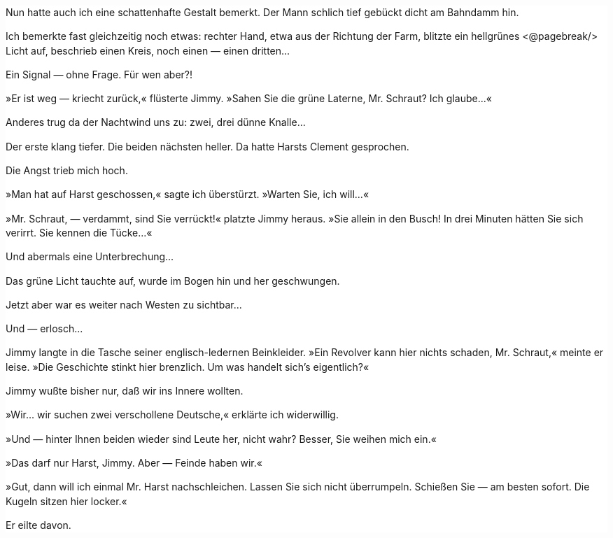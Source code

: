 Nun hatte auch ich eine schattenhafte Gestalt bemerkt.
Der Mann schlich tief gebückt dicht am Bahndamm hin.

Ich bemerkte fast gleichzeitig noch etwas: rechter Hand,
etwa aus der Richtung der Farm, blitzte ein hellgrünes
<@pagebreak/>
Licht auf, beschrieb einen Kreis, noch einen — einen
dritten...

Ein Signal — ohne Frage. Für wen aber?!

»Er ist weg — kriecht zurück,« flüsterte Jimmy. »Sahen
Sie die grüne Laterne, Mr. Schraut? Ich glaube...«

Anderes trug da der Nachtwind uns zu: zwei, drei
dünne Knalle...

Der erste klang tiefer. Die beiden nächsten heller. Da
hatte Harsts Clement gesprochen.

Die Angst trieb mich hoch.

»Man hat auf Harst geschossen,« sagte ich überstürzt.
»Warten Sie, ich will...«

»Mr. Schraut, — verdammt, sind Sie verrückt!« platzte
Jimmy heraus. »Sie allein in den Busch! In drei Minuten
hätten Sie sich verirrt. Sie kennen die Tücke...«

Und abermals eine Unterbrechung...

Das grüne Licht tauchte auf, wurde im Bogen hin
und her geschwungen.

Jetzt aber war es weiter nach Westen zu sichtbar...

Und — erlosch...

Jimmy langte in die Tasche seiner englisch-ledernen
Beinkleider. »Ein Revolver kann hier nichts schaden, Mr.
Schraut,« meinte er leise. »Die Geschichte stinkt hier
brenzlich. Um was handelt sich’s eigentlich?«

Jimmy wußte bisher nur, daß wir ins Innere wollten.

»Wir... wir suchen zwei verschollene Deutsche,« erklärte
ich widerwillig.

»Und — hinter Ihnen beiden wieder sind Leute her,
nicht wahr? Besser, Sie weihen mich ein.«

»Das darf nur Harst, Jimmy. Aber — Feinde haben
wir.«

»Gut, dann will ich einmal Mr. Harst nachschleichen.
Lassen Sie sich nicht überrumpeln. Schießen Sie — am
besten sofort. Die Kugeln sitzen hier locker.«

Er eilte davon.
